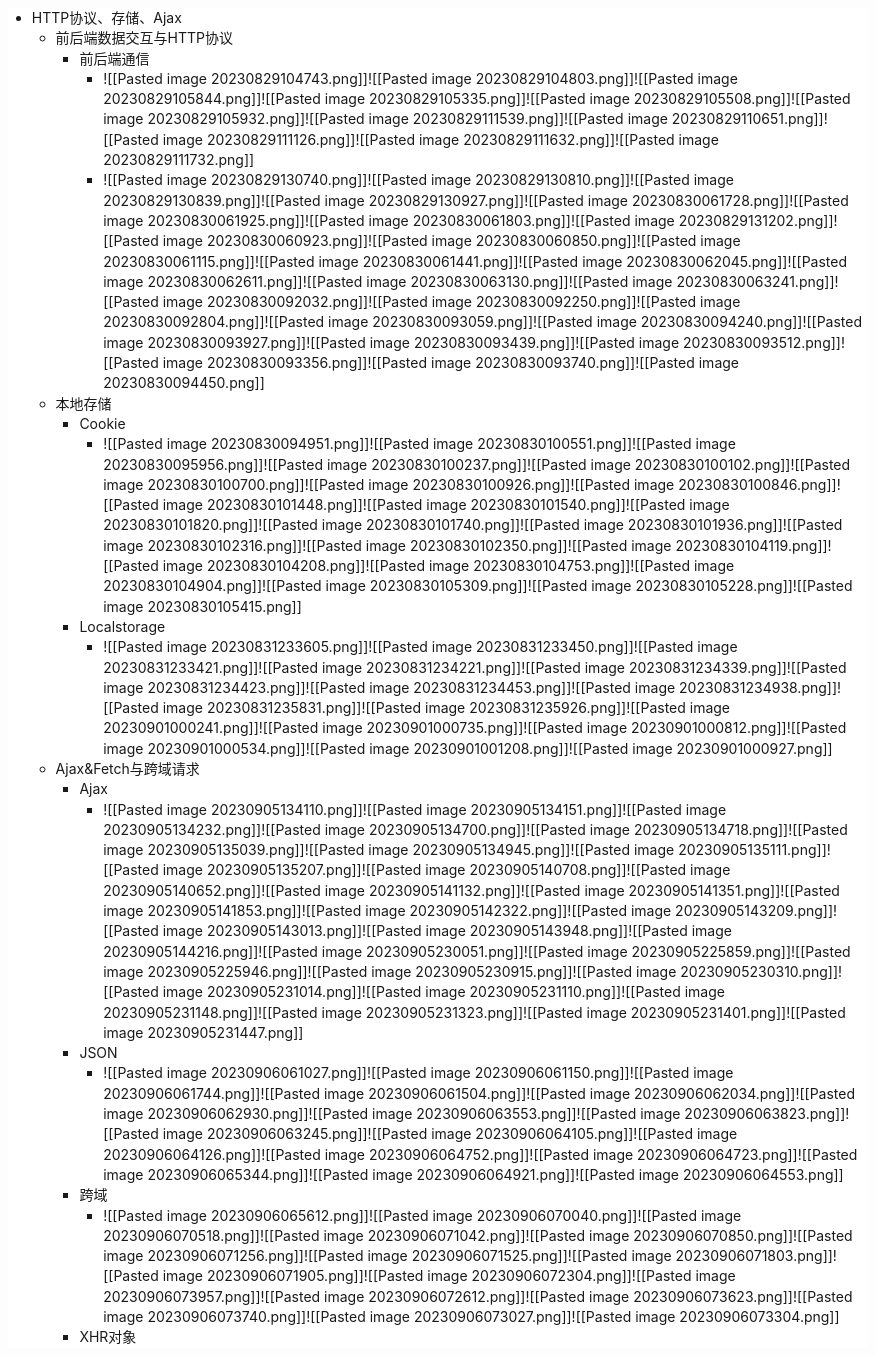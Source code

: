 - HTTP协议、存储、Ajax
	- 前后端数据交互与HTTP协议
		- 前后端通信
			- ![[Pasted image 20230829104743.png]]![[Pasted image 20230829104803.png]]![[Pasted image 20230829105844.png]]![[Pasted image 20230829105335.png]]![[Pasted image 20230829105508.png]]![[Pasted image 20230829105932.png]]![[Pasted image 20230829111539.png]]![[Pasted image 20230829110651.png]]![[Pasted image 20230829111126.png]]![[Pasted image 20230829111632.png]]![[Pasted image 20230829111732.png]]
			- ![[Pasted image 20230829130740.png]]![[Pasted image 20230829130810.png]]![[Pasted image 20230829130839.png]]![[Pasted image 20230829130927.png]]![[Pasted image 20230830061728.png]]![[Pasted image 20230830061925.png]]![[Pasted image 20230830061803.png]]![[Pasted image 20230829131202.png]]![[Pasted image 20230830060923.png]]![[Pasted image 20230830060850.png]]![[Pasted image 20230830061115.png]]![[Pasted image 20230830061441.png]]![[Pasted image 20230830062045.png]]![[Pasted image 20230830062611.png]]![[Pasted image 20230830063130.png]]![[Pasted image 20230830063241.png]]![[Pasted image 20230830092032.png]]![[Pasted image 20230830092250.png]]![[Pasted image 20230830092804.png]]![[Pasted image 20230830093059.png]]![[Pasted image 20230830094240.png]]![[Pasted image 20230830093927.png]]![[Pasted image 20230830093439.png]]![[Pasted image 20230830093512.png]]![[Pasted image 20230830093356.png]]![[Pasted image 20230830093740.png]]![[Pasted image 20230830094450.png]]
	- 本地存储
		- Cookie
			- ![[Pasted image 20230830094951.png]]![[Pasted image 20230830100551.png]]![[Pasted image 20230830095956.png]]![[Pasted image 20230830100237.png]]![[Pasted image 20230830100102.png]]![[Pasted image 20230830100700.png]]![[Pasted image 20230830100926.png]]![[Pasted image 20230830100846.png]]![[Pasted image 20230830101448.png]]![[Pasted image 20230830101540.png]]![[Pasted image 20230830101820.png]]![[Pasted image 20230830101740.png]]![[Pasted image 20230830101936.png]]![[Pasted image 20230830102316.png]]![[Pasted image 20230830102350.png]]![[Pasted image 20230830104119.png]]![[Pasted image 20230830104208.png]]![[Pasted image 20230830104753.png]]![[Pasted image 20230830104904.png]]![[Pasted image 20230830105309.png]]![[Pasted image 20230830105228.png]]![[Pasted image 20230830105415.png]]
		- Localstorage
			- ![[Pasted image 20230831233605.png]]![[Pasted image 20230831233450.png]]![[Pasted image 20230831233421.png]]![[Pasted image 20230831234221.png]]![[Pasted image 20230831234339.png]]![[Pasted image 20230831234423.png]]![[Pasted image 20230831234453.png]]![[Pasted image 20230831234938.png]]![[Pasted image 20230831235831.png]]![[Pasted image 20230831235926.png]]![[Pasted image 20230901000241.png]]![[Pasted image 20230901000735.png]]![[Pasted image 20230901000812.png]]![[Pasted image 20230901000534.png]]![[Pasted image 20230901001208.png]]![[Pasted image 20230901000927.png]]
	- Ajax&Fetch与跨域请求
		- Ajax
			- ![[Pasted image 20230905134110.png]]![[Pasted image 20230905134151.png]]![[Pasted image 20230905134232.png]]![[Pasted image 20230905134700.png]]![[Pasted image 20230905134718.png]]![[Pasted image 20230905135039.png]]![[Pasted image 20230905134945.png]]![[Pasted image 20230905135111.png]]![[Pasted image 20230905135207.png]]![[Pasted image 20230905140708.png]]![[Pasted image 20230905140652.png]]![[Pasted image 20230905141132.png]]![[Pasted image 20230905141351.png]]![[Pasted image 20230905141853.png]]![[Pasted image 20230905142322.png]]![[Pasted image 20230905143209.png]]![[Pasted image 20230905143013.png]]![[Pasted image 20230905143948.png]]![[Pasted image 20230905144216.png]]![[Pasted image 20230905230051.png]]![[Pasted image 20230905225859.png]]![[Pasted image 20230905225946.png]]![[Pasted image 20230905230915.png]]![[Pasted image 20230905230310.png]]![[Pasted image 20230905231014.png]]![[Pasted image 20230905231110.png]]![[Pasted image 20230905231148.png]]![[Pasted image 20230905231323.png]]![[Pasted image 20230905231401.png]]![[Pasted image 20230905231447.png]]
		- JSON
			- ![[Pasted image 20230906061027.png]]![[Pasted image 20230906061150.png]]![[Pasted image 20230906061744.png]]![[Pasted image 20230906061504.png]]![[Pasted image 20230906062034.png]]![[Pasted image 20230906062930.png]]![[Pasted image 20230906063553.png]]![[Pasted image 20230906063823.png]]![[Pasted image 20230906063245.png]]![[Pasted image 20230906064105.png]]![[Pasted image 20230906064126.png]]![[Pasted image 20230906064752.png]]![[Pasted image 20230906064723.png]]![[Pasted image 20230906065344.png]]![[Pasted image 20230906064921.png]]![[Pasted image 20230906064553.png]]
		- 跨域
			- ![[Pasted image 20230906065612.png]]![[Pasted image 20230906070040.png]]![[Pasted image 20230906070518.png]]![[Pasted image 20230906071042.png]]![[Pasted image 20230906070850.png]]![[Pasted image 20230906071256.png]]![[Pasted image 20230906071525.png]]![[Pasted image 20230906071803.png]]![[Pasted image 20230906071905.png]]![[Pasted image 20230906072304.png]]![[Pasted image 20230906073957.png]]![[Pasted image 20230906072612.png]]![[Pasted image 20230906073623.png]]![[Pasted image 20230906073740.png]]![[Pasted image 20230906073027.png]]![[Pasted image 20230906073304.png]]
		- XHR对象